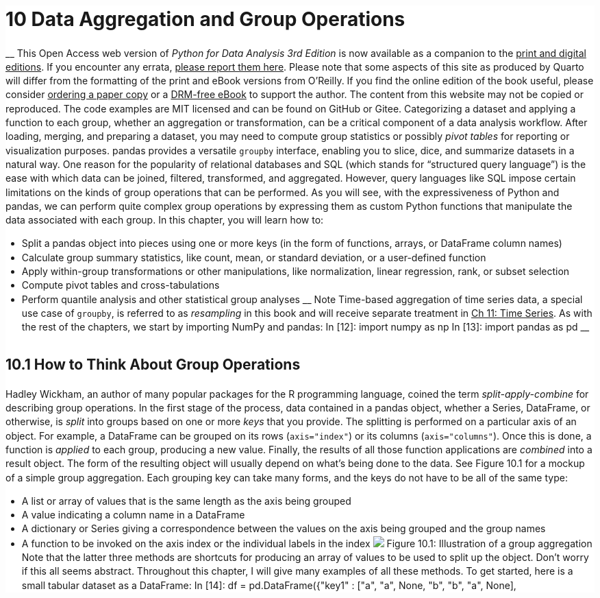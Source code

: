 # 10 Data Aggregation and Group Operations
__
This Open Access web version of _Python for Data Analysis 3rd Edition_ is now available as a companion to the [print and digital editions](https://amzn.to/3DyLaJc). If you encounter any errata, [please report them here](https://oreilly.com/catalog/0636920519829/errata). Please note that some aspects of this site as produced by Quarto will differ from the formatting of the print and eBook versions from O’Reilly.
If you find the online edition of the book useful, please consider [ordering a paper copy](https://amzn.to/3DyLaJc) or a [DRM-free eBook](https://www.ebooks.com/en-us/book/210644288/python-for-data-analysis/wes-mckinney/?affId=WES398681F) to support the author. The content from this website may not be copied or reproduced. The code examples are MIT licensed and can be found on GitHub or Gitee.
Categorizing a dataset and applying a function to each group, whether an aggregation or transformation, can be a critical component of a data analysis workflow. After loading, merging, and preparing a dataset, you may need to compute group statistics or possibly _pivot tables_ for reporting or visualization purposes. pandas provides a versatile `groupby` interface, enabling you to slice, dice, and summarize datasets in a natural way.
One reason for the popularity of relational databases and SQL \(which stands for “structured query language”\) is the ease with which data can be joined, filtered, transformed, and aggregated. However, query languages like SQL impose certain limitations on the kinds of group operations that can be performed. As you will see, with the expressiveness of Python and pandas, we can perform quite complex group operations by expressing them as custom Python functions that manipulate the data associated with each group. In this chapter, you will learn how to:
* Split a pandas object into pieces using one or more keys \(in the form of functions, arrays, or DataFrame column names\)
* Calculate group summary statistics, like count, mean, or standard deviation, or a user-defined function
* Apply within-group transformations or other manipulations, like normalization, linear regression, rank, or subset selection
* Compute pivot tables and cross-tabulations
* Perform quantile analysis and other statistical group analyses
__
Note 
Time-based aggregation of time series data, a special use case of `groupby`, is referred to as _resampling_ in this book and will receive separate treatment in [Ch 11: Time Series](/book/time-series).
As with the rest of the chapters, we start by importing NumPy and pandas:
In [12]: import numpy as np
In [13]: import pandas as pd __
## 10.1 How to Think About Group Operations
Hadley Wickham, an author of many popular packages for the R programming language, coined the term _split-apply-combine_ for describing group operations. In the first stage of the process, data contained in a pandas object, whether a Series, DataFrame, or otherwise, is _split_ into groups based on one or more _keys_ that you provide. The splitting is performed on a particular axis of an object. For example, a DataFrame can be grouped on its rows \(`axis="index"`\) or its columns \(`axis="columns"`\). Once this is done, a function is _applied_ to each group, producing a new value. Finally, the results of all those function applications are _combined_ into a result object. The form of the resulting object will usually depend on what’s being done to the data. See Figure 10.1 for a mockup of a simple group aggregation.
Each grouping key can take many forms, and the keys do not have to be all of the same type:
* A list or array of values that is the same length as the axis being grouped
* A value indicating a column name in a DataFrame
* A dictionary or Series giving a correspondence between the values on the axis being grouped and the group names
* A function to be invoked on the axis index or the individual labels in the index
![](images/pda3_1001.png)
Figure 10.1: Illustration of a group aggregation
Note that the latter three methods are shortcuts for producing an array of values to be used to split up the object. Don’t worry if this all seems abstract. Throughout this chapter, I will give many examples of all these methods. To get started, here is a small tabular dataset as a DataFrame:
In [14]: df = pd.DataFrame({"key1" : ["a", "a", None, "b", "b", "a", None],